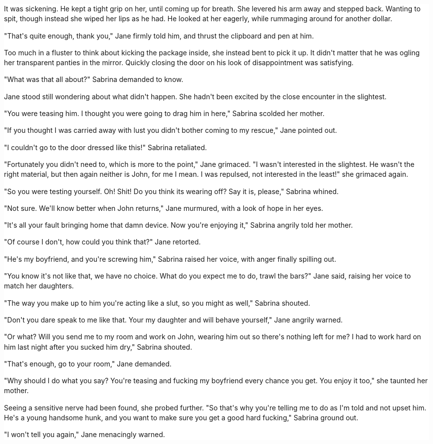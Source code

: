  It was sickening. He kept a tight grip on her, until coming up for breath. She levered his arm away and stepped back. Wanting to spit, though instead she wiped her lips as he had. He looked at her eagerly, while rummaging around for another dollar. 

 "That's quite enough, thank you," Jane firmly told him, and thrust the clipboard and pen at him. 

 Too much in a fluster to think about kicking the package inside, she instead bent to pick it up. It didn't matter that he was ogling her transparent panties in the mirror. Quickly closing the door on his look of disappointment was satisfying. 

 "What was that all about?" Sabrina demanded to know. 

 Jane stood still wondering about what didn't happen. She hadn't been excited by the close encounter in the slightest. 

 "You were teasing him. I thought you were going to drag him in here," Sabrina scolded her mother. 

 "If you thought I was carried away with lust you didn't bother coming to my rescue," Jane pointed out. 

 "I couldn't go to the door dressed like this!" Sabrina retaliated. 

 "Fortunately you didn't need to, which is more to the point," Jane grimaced. "I wasn't interested in the slightest. He wasn't the right material, but then again neither is John, for me I mean. I was repulsed, not interested in the least!" she grimaced again. 

 "So you were testing yourself. Oh! Shit! Do you think its wearing off? Say it is, please," Sabrina whined. 

 "Not sure. We'll know better when John returns," Jane murmured, with a look of hope in her eyes. 

 "It's all your fault bringing home that damn device. Now you're enjoying it," Sabrina angrily told her mother. 

 "Of course I don't, how could you think that?" Jane retorted. 

 "He's my boyfriend, and you're screwing him," Sabrina raised her voice, with anger finally spilling out. 

 "You know it's not like that, we have no choice. What do you expect me to do, trawl the bars?" Jane said, raising her voice to match her daughters. 

 "The way you make up to him you're acting like a slut, so you might as well," Sabrina shouted. 

 "Don't you dare speak to me like that. Your my daughter and will behave yourself," Jane angrily warned. 

 "Or what? Will you send me to my room and work on John, wearing him out so there's nothing left for me? I had to work hard on him last night after you sucked him dry," Sabrina shouted. 

 "That's enough, go to your room," Jane demanded. 

 "Why should I do what you say? You're teasing and fucking my boyfriend every chance you get. You enjoy it too," she taunted her mother. 

 Seeing a sensitive nerve had been found, she probed further. "So that's why you're telling me to do as I'm told and not upset him. He's a young handsome hunk, and you want to make sure you get a good hard fucking," Sabrina ground out. 

 "I won't tell you again," Jane menacingly warned. 
